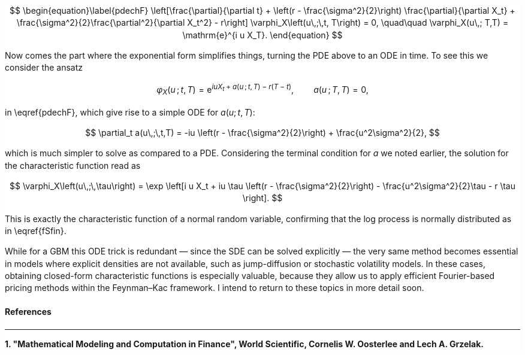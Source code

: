 $$
\begin{equation}\label{pdechF}
\left[\frac{\partial}{\partial t} + \left(r - \frac{\sigma^2}{2}\right) \frac{\partial}{\partial X_t} + \frac{\sigma^2}{2}\frac{\partial^2}{\partial X_t^2} - r\right] \varphi_X\left(u\,;\,t, T\right) = 0, \quad\quad \varphi_X(u\,; T,T) = \mathrm{e}^{i u X_T}.
\end{equation}
$$

Now comes the part where the exponential form simplifies things, turning the PDE above to an ODE in time. To see this we consider the ansatz 

$$
\varphi_X\left(u\,;\,t, T\right) = \mathrm{e}^{i u X_t + a(u\,;\,t,T) - r(T-t)},\quad\quad a(u\,;\,T,T) = 0,
$$

in \eqref{pdechF}, which give rise to a simple ODE for $a(u;t,T)$: 

$$
\partial_t a(u\,;\,t,T) = -iu \left(r - \frac{\sigma^2}{2}\right) + \frac{u^2\sigma^2}{2},
$$

which is much simpler to solve as compared to a PDE. Considering the terminal condition for $a$ we noted earlier, the solution for the characteristic function read as 

$$
\varphi_X\left(u\,;\,\tau\right) = \exp \left[i u X_t + iu \tau \left(r - \frac{\sigma^2}{2}\right) - \frac{u^2\sigma^2}{2}\tau - r \tau \right].
$$

This is exactly the characteristic function of a normal random variable, confirming that the log process is normally distributed as in \eqref{fSfin}. 

While for a GBM this ODE trick is redundant — since the SDE can be solved explicitly — the very same method becomes essential in models where explicit densities are not available, such as jump-diffusion or stochastic volatility models. In these cases, obtaining closed-form characteristic functions is especially valuable, because they allow us to apply efficient Fourier-based pricing methods within the Feynman–Kac framework. I intend to return to these topics in more detail soon. 


#### **References** 
-----------

**1. "Mathematical Modeling and Computation in Finance", World Scientific, Cornelis W. Oosterlee and Lech A. Grzelak.**

